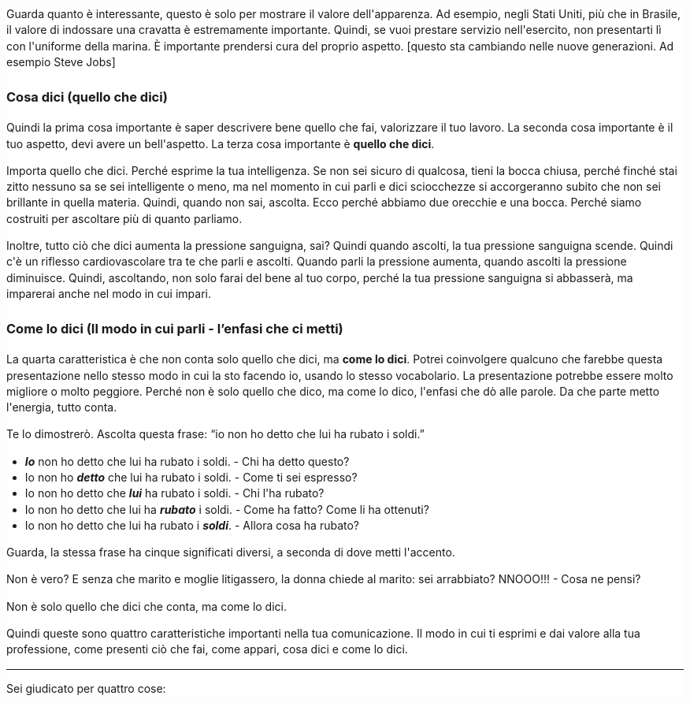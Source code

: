 Guarda quanto è interessante, questo è solo per mostrare il valore dell'apparenza. Ad esempio, negli Stati Uniti, più che in Brasile, il valore di indossare una cravatta è estremamente importante. Quindi, se vuoi prestare servizio nell'esercito, non presentarti lì con l'uniforme della marina. È importante prendersi cura del proprio aspetto.
[questo sta cambiando nelle nuove generazioni. Ad esempio Steve Jobs]


### Cosa dici (quello che dici)

Quindi la prima cosa importante è saper descrivere bene quello che fai, valorizzare il tuo lavoro. La seconda cosa importante è il tuo aspetto, devi avere un bell'aspetto. La terza cosa importante è **quello che dici**.

Importa quello che dici. Perché esprime la tua intelligenza. Se non sei sicuro di qualcosa, tieni la bocca chiusa, perché finché stai zitto nessuno sa se sei intelligente o meno, ma nel momento in cui parli e dici sciocchezze si accorgeranno subito che non sei brillante in quella materia. Quindi, quando non sai, ascolta. Ecco perché abbiamo due orecchie e una bocca. Perché siamo costruiti per ascoltare più di quanto parliamo. 

Inoltre, tutto ciò che dici aumenta la pressione sanguigna, sai? Quindi quando ascolti, la tua pressione sanguigna scende. Quindi c'è un riflesso cardiovascolare tra te che parli e ascolti. Quando parli la pressione aumenta, quando ascolti la pressione diminuisce. Quindi, ascoltando, non solo farai del bene al tuo corpo, perché la tua pressione sanguigna si abbasserà, ma imparerai anche nel modo in cui impari.


### Come lo dici (Il modo in cui parli - l’enfasi che ci metti)

La quarta caratteristica è che non conta solo quello che dici, ma **come lo dici**. Potrei coinvolgere qualcuno che farebbe questa presentazione nello stesso modo in cui la sto facendo io, usando lo stesso vocabolario. La presentazione potrebbe essere molto migliore o molto peggiore. Perché non è solo quello che dico, ma come lo dico, l'enfasi che dò alle parole. Da che parte metto l'energia, tutto conta.

Te lo dimostrerò. Ascolta questa frase: “io non ho detto che lui ha rubato i soldi.”
-   ***Io*** non ho detto che lui ha rubato i soldi. - Chi ha detto questo?
-   Io non ho ***detto*** che lui ha rubato i soldi. - Come ti sei espresso?
-   Io non ho detto che ***lui*** ha rubato i soldi. - Chi l'ha rubato?
-   Io non ho detto che lui ha ***rubato*** i soldi. - Come ha fatto? Come li ha ottenuti?
-   Io non ho detto che lui ha rubato i ***soldi***. - Allora cosa ha rubato?

Guarda, la stessa frase ha cinque significati diversi, a seconda di dove metti l'accento.

Non è vero? E senza che marito e moglie litigassero, la donna chiede al marito: sei arrabbiato? NNOOO!!! - Cosa ne pensi? 

Non è solo quello che dici che conta, ma come lo dici.

Quindi queste sono quattro caratteristiche importanti nella tua comunicazione. Il modo in cui ti esprimi e dai valore alla tua professione, come presenti ciò che fai, come appari, cosa dici e come lo dici.

---
Sei giudicato per quattro cose: 

